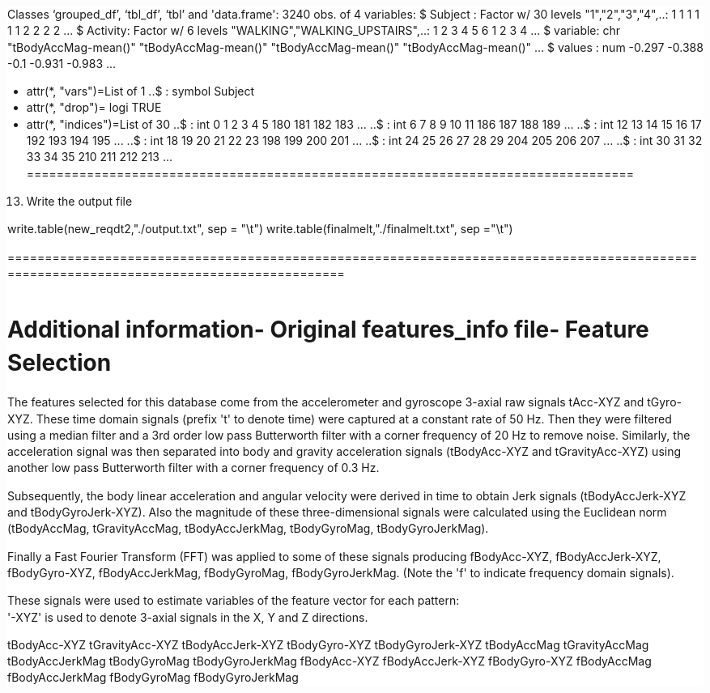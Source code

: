 Classes ‘grouped_df’, ‘tbl_df’, ‘tbl’ and 'data.frame':	3240 obs. of  4 variables:
 $ Subject : Factor w/ 30 levels "1","2","3","4",..: 1 1 1 1 1 1 2 2 2 2 ...
 $ Activity: Factor w/ 6 levels "WALKING","WALKING_UPSTAIRS",..: 1 2 3 4 5 6 1 2 3 4 ...
 $ variable: chr  "tBodyAccMag-mean()" "tBodyAccMag-mean()" "tBodyAccMag-mean()" "tBodyAccMag-mean()" ...
 $ values  : num  -0.297 -0.388 -0.1 -0.931 -0.983 ...
 - attr(*, "vars")=List of 1
  ..$ : symbol Subject
 - attr(*, "drop")= logi TRUE
 - attr(*, "indices")=List of 30
  ..$ : int  0 1 2 3 4 5 180 181 182 183 ...
  ..$ : int  6 7 8 9 10 11 186 187 188 189 ...
  ..$ : int  12 13 14 15 16 17 192 193 194 195 ...
  ..$ : int  18 19 20 21 22 23 198 199 200 201 ...
  ..$ : int  24 25 26 27 28 29 204 205 206 207 ...
  ..$ : int  30 31 32 33 34 35 210 211 212 213 ...
=================================================================================

13) Write the output file

write.table(new_reqdt2,"./output.txt", sep = "\t")
write.table(finalmelt,"./finalmelt.txt", sep ="\t")

=========================================================================================================================================


Additional information-
Original features_info file-
Feature Selection 
=================

The features selected for this database come from the accelerometer and gyroscope 3-axial raw signals tAcc-XYZ and tGyro-XYZ. These time domain signals (prefix 't' to denote time) were captured at a constant rate of 50 Hz. Then they were filtered using a median filter and a 3rd order low pass Butterworth filter with a corner frequency of 20 Hz to remove noise. Similarly, the acceleration signal was then separated into body and gravity acceleration signals (tBodyAcc-XYZ and tGravityAcc-XYZ) using another low pass Butterworth filter with a corner frequency of 0.3 Hz. 

Subsequently, the body linear acceleration and angular velocity were derived in time to obtain Jerk signals (tBodyAccJerk-XYZ and tBodyGyroJerk-XYZ). Also the magnitude of these three-dimensional signals were calculated using the Euclidean norm (tBodyAccMag, tGravityAccMag, tBodyAccJerkMag, tBodyGyroMag, tBodyGyroJerkMag). 

Finally a Fast Fourier Transform (FFT) was applied to some of these signals producing fBodyAcc-XYZ, fBodyAccJerk-XYZ, fBodyGyro-XYZ, fBodyAccJerkMag, fBodyGyroMag, fBodyGyroJerkMag. (Note the 'f' to indicate frequency domain signals). 

These signals were used to estimate variables of the feature vector for each pattern:  
'-XYZ' is used to denote 3-axial signals in the X, Y and Z directions.

tBodyAcc-XYZ
tGravityAcc-XYZ
tBodyAccJerk-XYZ
tBodyGyro-XYZ
tBodyGyroJerk-XYZ
tBodyAccMag
tGravityAccMag
tBodyAccJerkMag
tBodyGyroMag
tBodyGyroJerkMag
fBodyAcc-XYZ
fBodyAccJerk-XYZ
fBodyGyro-XYZ
fBodyAccMag
fBodyAccJerkMag
fBodyGyroMag
fBodyGyroJerkMag
